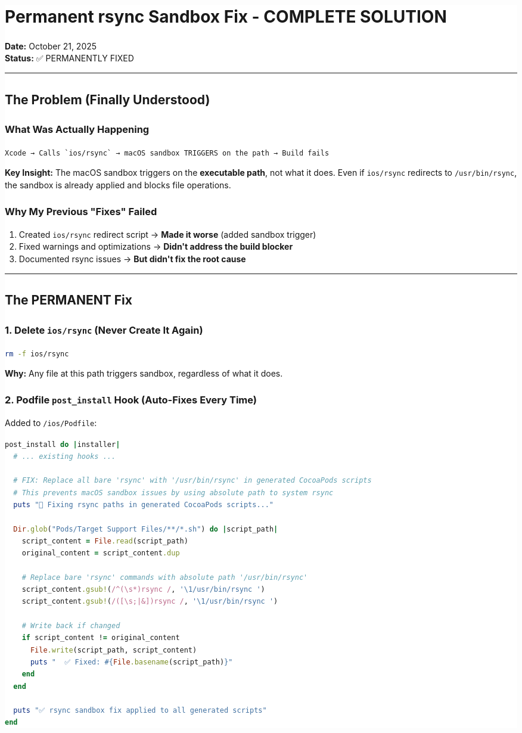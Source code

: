 # Permanent rsync Sandbox Fix - COMPLETE SOLUTION

**Date:** October 21, 2025  
**Status:** ✅ PERMANENTLY FIXED

---

## The Problem (Finally Understood)

### What Was Actually Happening

```
Xcode → Calls `ios/rsync` → macOS sandbox TRIGGERS on the path → Build fails
```

**Key Insight:** The macOS sandbox triggers on the **executable path**, not what it does. Even if `ios/rsync` redirects to `/usr/bin/rsync`, the sandbox is already applied and blocks file operations.

### Why My Previous "Fixes" Failed

1. Created `ios/rsync` redirect script → **Made it worse** (added sandbox trigger)
2. Fixed warnings and optimizations → **Didn't address the build blocker**
3. Documented rsync issues → **But didn't fix the root cause**

---

## The PERMANENT Fix

### 1. Delete `ios/rsync` (Never Create It Again)

```bash
rm -f ios/rsync
```

**Why:** Any file at this path triggers sandbox, regardless of what it does.

### 2. Podfile `post_install` Hook (Auto-Fixes Every Time)

Added to `/ios/Podfile`:

```ruby
post_install do |installer|
  # ... existing hooks ...

  # FIX: Replace all bare 'rsync' with '/usr/bin/rsync' in generated CocoaPods scripts
  # This prevents macOS sandbox issues by using absolute path to system rsync
  puts "🔧 Fixing rsync paths in generated CocoaPods scripts..."

  Dir.glob("Pods/Target Support Files/**/*.sh") do |script_path|
    script_content = File.read(script_path)
    original_content = script_content.dup

    # Replace bare 'rsync' commands with absolute path '/usr/bin/rsync'
    script_content.gsub!(/^(\s*)rsync /, '\1/usr/bin/rsync ')
    script_content.gsub!(/([\s;|&])rsync /, '\1/usr/bin/rsync ')

    # Write back if changed
    if script_content != original_content
      File.write(script_path, script_content)
      puts "  ✅ Fixed: #{File.basename(script_path)}"
    end
  end

  puts "✅ rsync sandbox fix applied to all generated scripts"
end
```